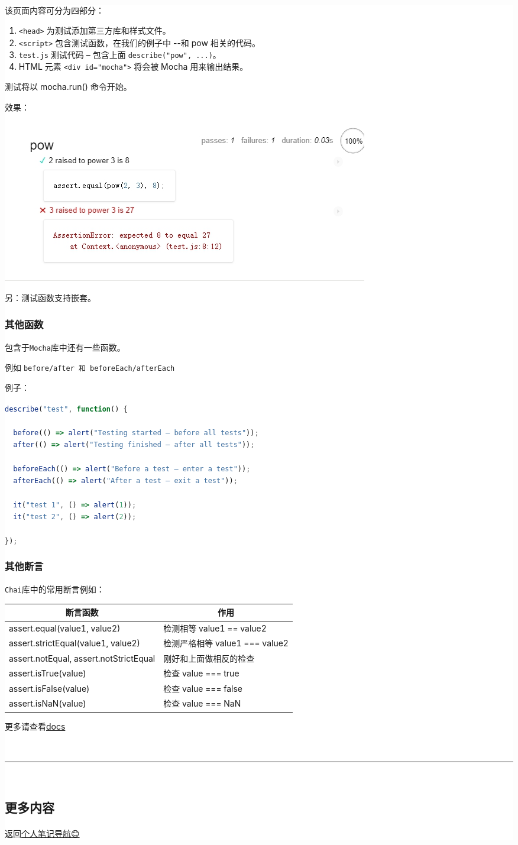 该页面内容可分为四部分：

1. `<head>` 为测试添加第三方库和样式文件。
2. `<script>` 包含测试函数，在我们的例子中 --和 pow 相关的代码。
3. `test.js` 测试代码 – 包含上面 `describe("pow", ...)`。
4. HTML 元素 `<div id="mocha">` 将会被 Mocha 用来输出结果。

测试将以 mocha.run() 命令开始。

效果：

![测试效果图][pow-test]

另：测试函数支持嵌套。

### 其他函数

包含于`Mocha`库中还有一些函数。

例如 `before/after 和 beforeEach/afterEach`

例子：

```js
describe("test", function() {

  before(() => alert("Testing started – before all tests"));
  after(() => alert("Testing finished – after all tests"));

  beforeEach(() => alert("Before a test – enter a test"));
  afterEach(() => alert("After a test – exit a test"));

  it("test 1", () => alert(1));
  it("test 2", () => alert(2));

});
```

### 其他断言

`Chai`库中的常用断言例如：

| 断言函数                               | 作用                           |
| -------------------------------------- | ------------------------------ |
| assert.equal(value1, value2)           | 检测相等 value1 == value2      |
| assert.strictEqual(value1, value2)     | 检测严格相等 value1 === value2 |
| assert.notEqual, assert.notStrictEqual | 刚好和上面做相反的检查         |
| assert.isTrue(value)                   | 检查 value === true            |
| assert.isFalse(value)                  | 检查 value === false           |
| assert.isNaN(value)                    | 检查 value === NaN             |

更多请查看[docs][docs]

<br>

---

<br>

## 更多内容 

返回[个人笔记导航😊](../README.md)



[pow-test]: ./pics/pow-test.jpg

[docs]: https://www.chaijs.com/api/assert/

